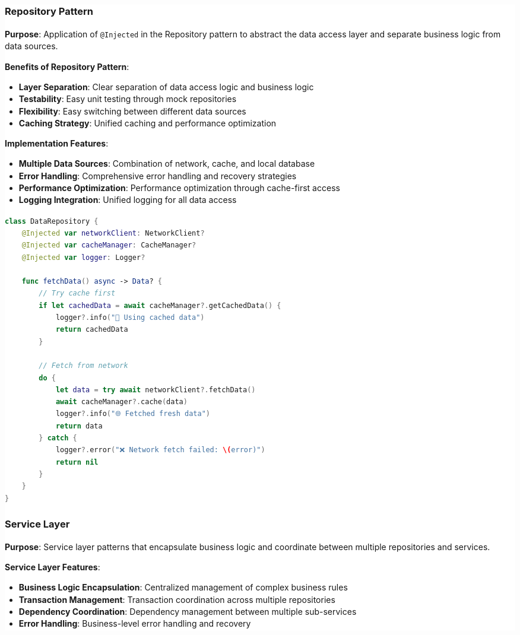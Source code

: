### Repository Pattern

**Purpose**: Application of `@Injected` in the Repository pattern to abstract the data access layer and separate business logic from data sources.

**Benefits of Repository Pattern**:
- **Layer Separation**: Clear separation of data access logic and business logic
- **Testability**: Easy unit testing through mock repositories
- **Flexibility**: Easy switching between different data sources
- **Caching Strategy**: Unified caching and performance optimization

**Implementation Features**:
- **Multiple Data Sources**: Combination of network, cache, and local database
- **Error Handling**: Comprehensive error handling and recovery strategies
- **Performance Optimization**: Performance optimization through cache-first access
- **Logging Integration**: Unified logging for all data access

```swift
class DataRepository {
    @Injected var networkClient: NetworkClient?
    @Injected var cacheManager: CacheManager?
    @Injected var logger: Logger?

    func fetchData() async -> Data? {
        // Try cache first
        if let cachedData = await cacheManager?.getCachedData() {
            logger?.info("📱 Using cached data")
            return cachedData
        }

        // Fetch from network
        do {
            let data = try await networkClient?.fetchData()
            await cacheManager?.cache(data)
            logger?.info("🌐 Fetched fresh data")
            return data
        } catch {
            logger?.error("❌ Network fetch failed: \(error)")
            return nil
        }
    }
}
```

### Service Layer

**Purpose**: Service layer patterns that encapsulate business logic and coordinate between multiple repositories and services.

**Service Layer Features**:
- **Business Logic Encapsulation**: Centralized management of complex business rules
- **Transaction Management**: Transaction coordination across multiple repositories
- **Dependency Coordination**: Dependency management between multiple sub-services
- **Error Handling**: Business-level error handling and recovery
